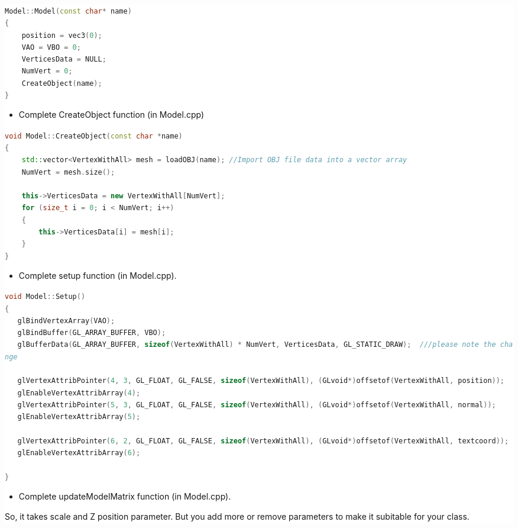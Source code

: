 ```C++
Model::Model(const char* name)
{
	position = vec3(0);
	VAO = VBO = 0;
	VerticesData = NULL; 
	NumVert = 0;
	CreateObject(name);
}
```

* Complete CreateObject function (in Model.cpp)

```C++
void Model::CreateObject(const char *name)
{
	std::vector<VertexWithAll> mesh = loadOBJ(name); //Import OBJ file data into a vector array
	NumVert = mesh.size();

	this->VerticesData = new VertexWithAll[NumVert];
	for (size_t i = 0; i < NumVert; i++)
	{
		this->VerticesData[i] = mesh[i];
	}
}
```

* Complete setup function (in Model.cpp). 

```C++
void Model::Setup()
{
   glBindVertexArray(VAO);
   glBindBuffer(GL_ARRAY_BUFFER, VBO);
   glBufferData(GL_ARRAY_BUFFER, sizeof(VertexWithAll) * NumVert, VerticesData, GL_STATIC_DRAW);  ///please note the change

   glVertexAttribPointer(4, 3, GL_FLOAT, GL_FALSE, sizeof(VertexWithAll), (GLvoid*)offsetof(VertexWithAll, position));
   glEnableVertexAttribArray(4);
   glVertexAttribPointer(5, 3, GL_FLOAT, GL_FALSE, sizeof(VertexWithAll), (GLvoid*)offsetof(VertexWithAll, normal));
   glEnableVertexAttribArray(5);

   glVertexAttribPointer(6, 2, GL_FLOAT, GL_FALSE, sizeof(VertexWithAll), (GLvoid*)offsetof(VertexWithAll, textcoord));
   glEnableVertexAttribArray(6);

}
```

* Complete updateModelMatrix function (in Model.cpp).

So, it takes scale and Z position parameter. But you add more or remove parameters to make it subitable for your class.
